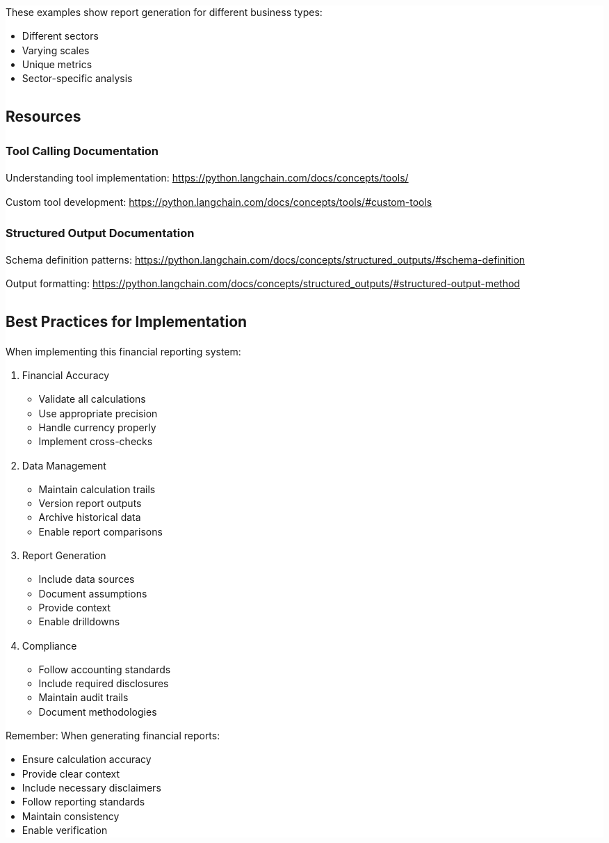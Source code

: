 These examples show report generation for different business types:
- Different sectors
- Varying scales
- Unique metrics
- Sector-specific analysis

## Resources

### Tool Calling Documentation
Understanding tool implementation:
https://python.langchain.com/docs/concepts/tools/

Custom tool development:
https://python.langchain.com/docs/concepts/tools/#custom-tools

### Structured Output Documentation
Schema definition patterns:
https://python.langchain.com/docs/concepts/structured_outputs/#schema-definition

Output formatting:
https://python.langchain.com/docs/concepts/structured_outputs/#structured-output-method

## Best Practices for Implementation

When implementing this financial reporting system:

1. Financial Accuracy
   - Validate all calculations
   - Use appropriate precision
   - Handle currency properly
   - Implement cross-checks

2. Data Management
   - Maintain calculation trails
   - Version report outputs
   - Archive historical data
   - Enable report comparisons

3. Report Generation
   - Include data sources
   - Document assumptions
   - Provide context
   - Enable drilldowns

4. Compliance
   - Follow accounting standards
   - Include required disclosures
   - Maintain audit trails
   - Document methodologies

Remember: When generating financial reports:
- Ensure calculation accuracy
- Provide clear context
- Include necessary disclaimers
- Follow reporting standards
- Maintain consistency
- Enable verification